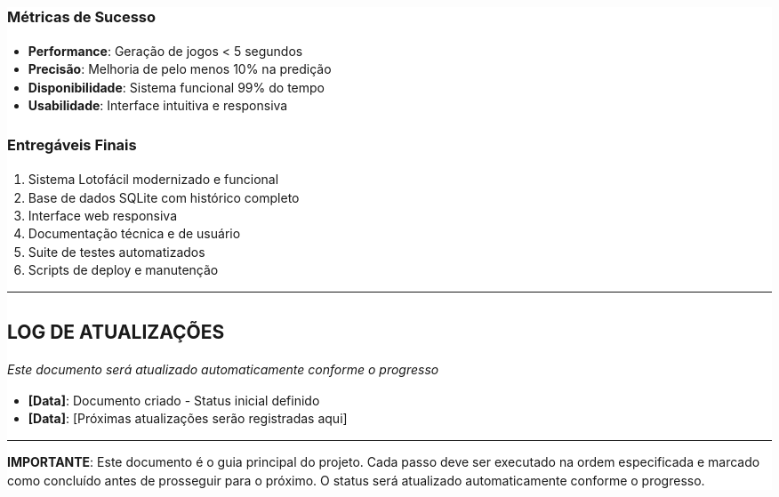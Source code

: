 ### Métricas de Sucesso
- **Performance**: Geração de jogos < 5 segundos
- **Precisão**: Melhoria de pelo menos 10% na predição
- **Disponibilidade**: Sistema funcional 99% do tempo
- **Usabilidade**: Interface intuitiva e responsiva

### Entregáveis Finais
1. Sistema Lotofácil modernizado e funcional
2. Base de dados SQLite com histórico completo
3. Interface web responsiva
4. Documentação técnica e de usuário
5. Suite de testes automatizados
6. Scripts de deploy e manutenção

---

## LOG DE ATUALIZAÇÕES
*Este documento será atualizado automaticamente conforme o progresso*

- **[Data]**: Documento criado - Status inicial definido
- **[Data]**: [Próximas atualizações serão registradas aqui]

---

**IMPORTANTE**: Este documento é o guia principal do projeto. Cada passo deve ser executado na ordem especificada e marcado como concluído antes de prosseguir para o próximo. O status será atualizado automaticamente conforme o progresso.